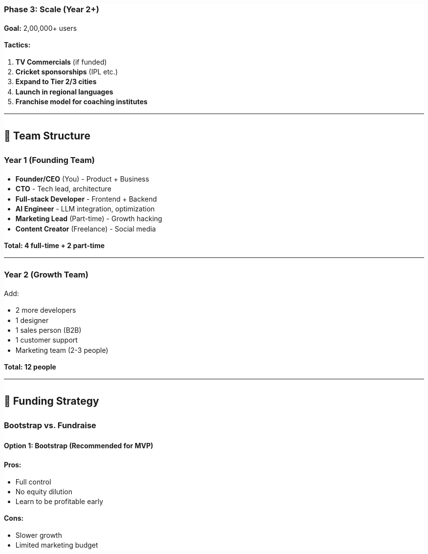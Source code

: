 
### Phase 3: Scale (Year 2+)
**Goal:** 2,00,000+ users

**Tactics:**
1. **TV Commercials** (if funded)
2. **Cricket sponsorships** (IPL etc.)
3. **Expand to Tier 2/3 cities**
4. **Launch in regional languages**
5. **Franchise model for coaching institutes**

---

## 👥 Team Structure

### Year 1 (Founding Team)
- **Founder/CEO** (You) - Product + Business
- **CTO** - Tech lead, architecture
- **Full-stack Developer** - Frontend + Backend
- **AI Engineer** - LLM integration, optimization
- **Marketing Lead** (Part-time) - Growth hacking
- **Content Creator** (Freelance) - Social media

**Total: 4 full-time + 2 part-time**

---

### Year 2 (Growth Team)
Add:
- 2 more developers
- 1 designer
- 1 sales person (B2B)
- 1 customer support
- Marketing team (2-3 people)

**Total: 12 people**

---

## 💼 Funding Strategy

### Bootstrap vs. Fundraise

#### Option 1: Bootstrap (Recommended for MVP)
**Pros:**
- Full control
- No equity dilution
- Learn to be profitable early

**Cons:**
- Slower growth
- Limited marketing budget
